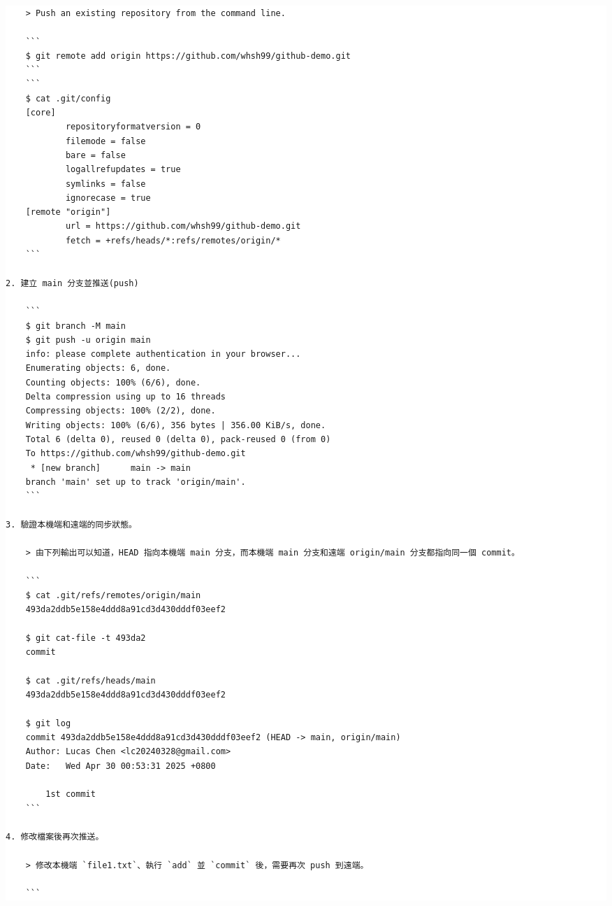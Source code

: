```
    > Push an existing repository from the command line.

    ```
    $ git remote add origin https://github.com/whsh99/github-demo.git
    ```
    ```
    $ cat .git/config
    [core]
            repositoryformatversion = 0
            filemode = false
            bare = false
            logallrefupdates = true
            symlinks = false
            ignorecase = true
    [remote "origin"]
            url = https://github.com/whsh99/github-demo.git
            fetch = +refs/heads/*:refs/remotes/origin/*
    ```
    
2. 建立 main 分支並推送(push)

    ```
    $ git branch -M main
    $ git push -u origin main
    info: please complete authentication in your browser...
    Enumerating objects: 6, done.
    Counting objects: 100% (6/6), done.
    Delta compression using up to 16 threads
    Compressing objects: 100% (2/2), done.
    Writing objects: 100% (6/6), 356 bytes | 356.00 KiB/s, done.
    Total 6 (delta 0), reused 0 (delta 0), pack-reused 0 (from 0)
    To https://github.com/whsh99/github-demo.git
     * [new branch]      main -> main
    branch 'main' set up to track 'origin/main'.
    ```

3. 驗證本機端和遠端的同步狀態。

    > 由下列輸出可以知道，HEAD 指向本機端 main 分支，而本機端 main 分支和遠端 origin/main 分支都指向同一個 commit。

    ```
    $ cat .git/refs/remotes/origin/main
    493da2ddb5e158e4ddd8a91cd3d430dddf03eef2

    $ git cat-file -t 493da2
    commit

    $ cat .git/refs/heads/main
    493da2ddb5e158e4ddd8a91cd3d430dddf03eef2

    $ git log
    commit 493da2ddb5e158e4ddd8a91cd3d430dddf03eef2 (HEAD -> main, origin/main)
    Author: Lucas Chen <lc20240328@gmail.com>
    Date:   Wed Apr 30 00:53:31 2025 +0800

        1st commit
    ```

4. 修改檔案後再次推送。

    > 修改本機端 `file1.txt`、執行 `add` 並 `commit` 後，需要再次 push 到遠端。

    ```
```